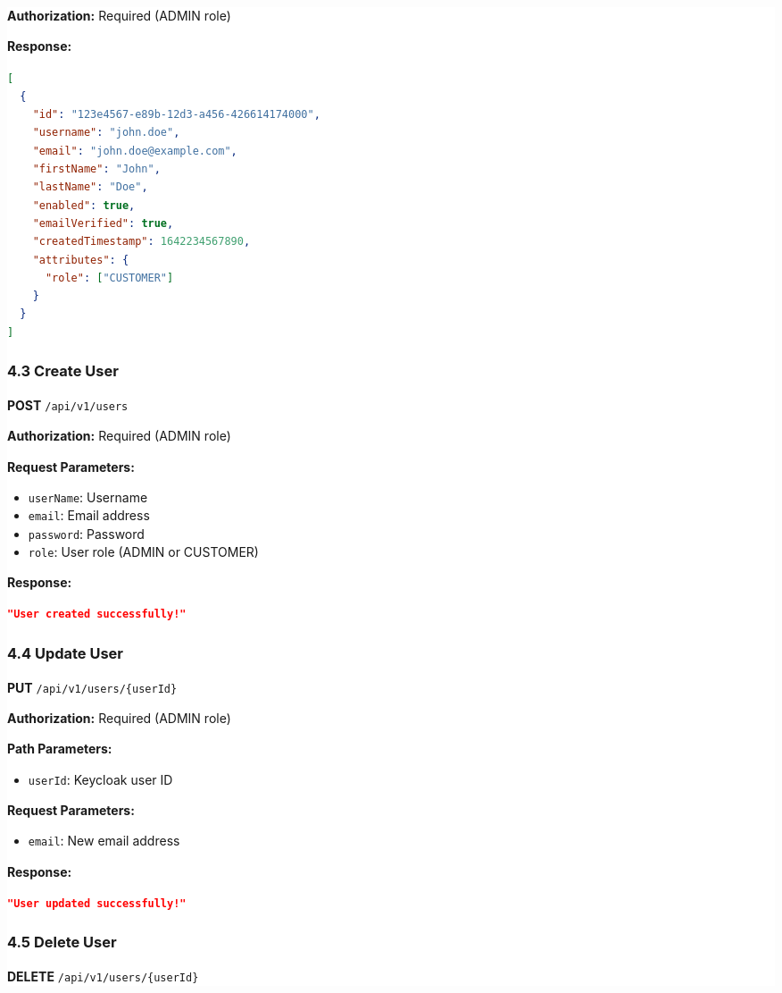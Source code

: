 **Authorization:** Required (ADMIN role)

**Response:**
```json
[
  {
    "id": "123e4567-e89b-12d3-a456-426614174000",
    "username": "john.doe",
    "email": "john.doe@example.com",
    "firstName": "John",
    "lastName": "Doe",
    "enabled": true,
    "emailVerified": true,
    "createdTimestamp": 1642234567890,
    "attributes": {
      "role": ["CUSTOMER"]
    }
  }
]
```

### 4.3 Create User
**POST** `/api/v1/users`

**Authorization:** Required (ADMIN role)

**Request Parameters:**
- `userName`: Username
- `email`: Email address
- `password`: Password
- `role`: User role (ADMIN or CUSTOMER)

**Response:**
```json
"User created successfully!"
```

### 4.4 Update User
**PUT** `/api/v1/users/{userId}`

**Authorization:** Required (ADMIN role)

**Path Parameters:**
- `userId`: Keycloak user ID

**Request Parameters:**
- `email`: New email address

**Response:**
```json
"User updated successfully!"
```

### 4.5 Delete User
**DELETE** `/api/v1/users/{userId}`
